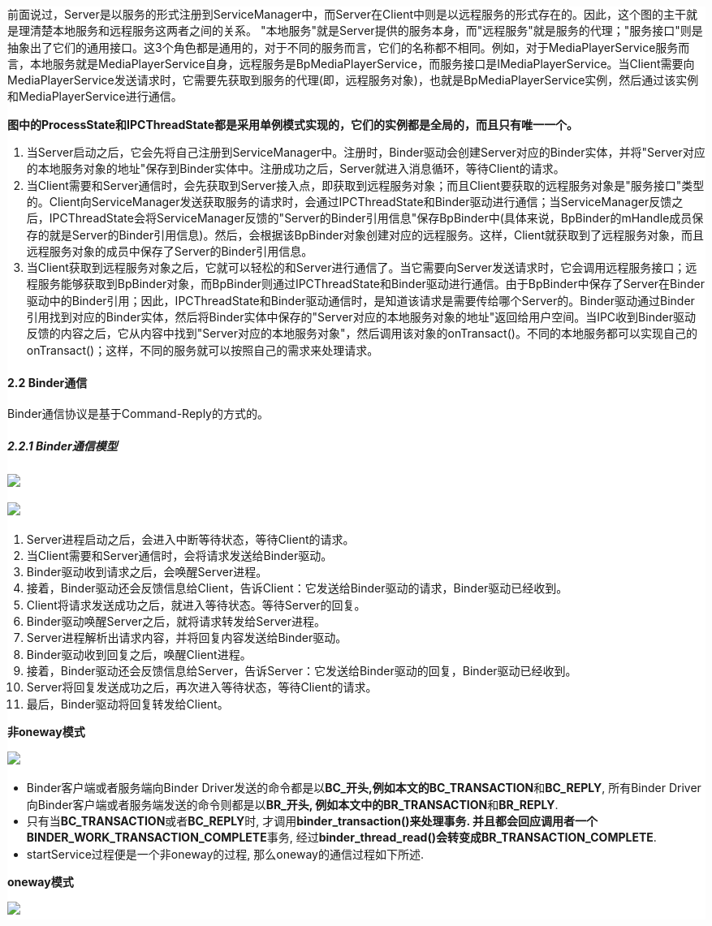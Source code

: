 前面说过，Server是以服务的形式注册到ServiceManager中，而Server在Client中则是以远程服务的形式存在的。因此，这个图的主干就是理清楚本地服务和远程服务这两者之间的关系。
"本地服务"就是Server提供的服务本身，而"远程服务"就是服务的代理；"服务接口"则是抽象出了它们的通用接口。这3个角色都是通用的，对于不同的服务而言，它们的名称都不相同。例如，对于MediaPlayerService服务而言，本地服务就是MediaPlayerService自身，远程服务是BpMediaPlayerService，而服务接口是IMediaPlayerService。当Client需要向MediaPlayerService发送请求时，它需要先获取到服务的代理(即，远程服务对象)，也就是BpMediaPlayerService实例，然后通过该实例和MediaPlayerService进行通信。

**图中的ProcessState和IPCThreadState都是采用单例模式实现的，它们的实例都是全局的，而且只有唯一一个。**

1.  当Server启动之后，它会先将自己注册到ServiceManager中。注册时，Binder驱动会创建Server对应的Binder实体，并将"Server对应的本地服务对象的地址"保存到Binder实体中。注册成功之后，Server就进入消息循环，等待Client的请求。
2.  当Client需要和Server通信时，会先获取到Server接入点，即获取到远程服务对象；而且Client要获取的远程服务对象是"服务接口"类型的。Client向ServiceManager发送获取服务的请求时，会通过IPCThreadState和Binder驱动进行通信；当ServiceManager反馈之后，IPCThreadState会将ServiceManager反馈的"Server的Binder引用信息"保存BpBinder中(具体来说，BpBinder的mHandle成员保存的就是Server的Binder引用信息)。然后，会根据该BpBinder对象创建对应的远程服务。这样，Client就获取到了远程服务对象，而且远程服务对象的成员中保存了Server的Binder引用信息。
3.  当Client获取到远程服务对象之后，它就可以轻松的和Server进行通信了。当它需要向Server发送请求时，它会调用远程服务接口；远程服务能够获取到BpBinder对象，而BpBinder则通过IPCThreadState和Binder驱动进行通信。由于BpBinder中保存了Server在Binder驱动中的Binder引用；因此，IPCThreadState和Binder驱动通信时，是知道该请求是需要传给哪个Server的。Binder驱动通过Binder引用找到对应的Binder实体，然后将Binder实体中保存的"Server对应的本地服务对象的地址"返回给用户空间。当IPC收到Binder驱动反馈的内容之后，它从内容中找到"Server对应的本地服务对象"，然后调用该对象的onTransact()。不同的本地服务都可以实现自己的onTransact()；这样，不同的服务就可以按照自己的需求来处理请求。

#### 2.2 Binder通信
Binder通信协议是基于Command-Reply的方式的。

##### 2.2.1 Binder通信模型
![](http://gityuan.com/images/binder/binder_start_service/binder_ipc_process.jpg)

![](https://img-blog.csdnimg.cn/20191031155248849.png?x-oss-process=image/watermark,type_ZmFuZ3poZW5naGVpdGk,shadow_10,text_aHR0cHM6Ly9ibG9nLmNzZG4ubmV0L3Rrd3h0eQ==,size_16,color_FFFFFF,t_70#pic_center)

1.  Server进程启动之后，会进入中断等待状态，等待Client的请求。
2.  当Client需要和Server通信时，会将请求发送给Binder驱动。
3.  Binder驱动收到请求之后，会唤醒Server进程。
4.  接着，Binder驱动还会反馈信息给Client，告诉Client：它发送给Binder驱动的请求，Binder驱动已经收到。
5.  Client将请求发送成功之后，就进入等待状态。等待Server的回复。
6.  Binder驱动唤醒Server之后，就将请求转发给Server进程。
7.  Server进程解析出请求内容，并将回复内容发送给Binder驱动。
8.  Binder驱动收到回复之后，唤醒Client进程。
9.  接着，Binder驱动还会反馈信息给Server，告诉Server：它发送给Binder驱动的回复，Binder驱动已经收到。
10. Server将回复发送成功之后，再次进入等待状态，等待Client的请求。
11. 最后，Binder驱动将回复转发给Client。

**非oneway模式**

![](http://gityuan.com/images/binder/binder_start_service/binder_transaction.jpg)

- Binder客户端或者服务端向Binder Driver发送的命令都是以**BC_**开头,例如本文的**BC_TRANSACTION**和**BC_REPLY**, 所有Binder Driver向Binder客户端或者服务端发送的命令则都是以**BR_**开头, 例如本文中的**BR_TRANSACTION**和**BR_REPLY**.
- 只有当**BC_TRANSACTION**或者**BC_REPLY**时, 才调用**binder_transaction()**来处理事务. 并且都会回应调用者一个**BINDER_WORK_TRANSACTION_COMPLETE**事务, 经过**binder_thread_read()**会转变成**BR_TRANSACTION_COMPLETE**.
- startService过程便是一个非oneway的过程, 那么oneway的通信过程如下所述.
 

**oneway模式**

![](http://gityuan.com/images/binder/binder_start_service/binder_transaction_oneway.jpg)
